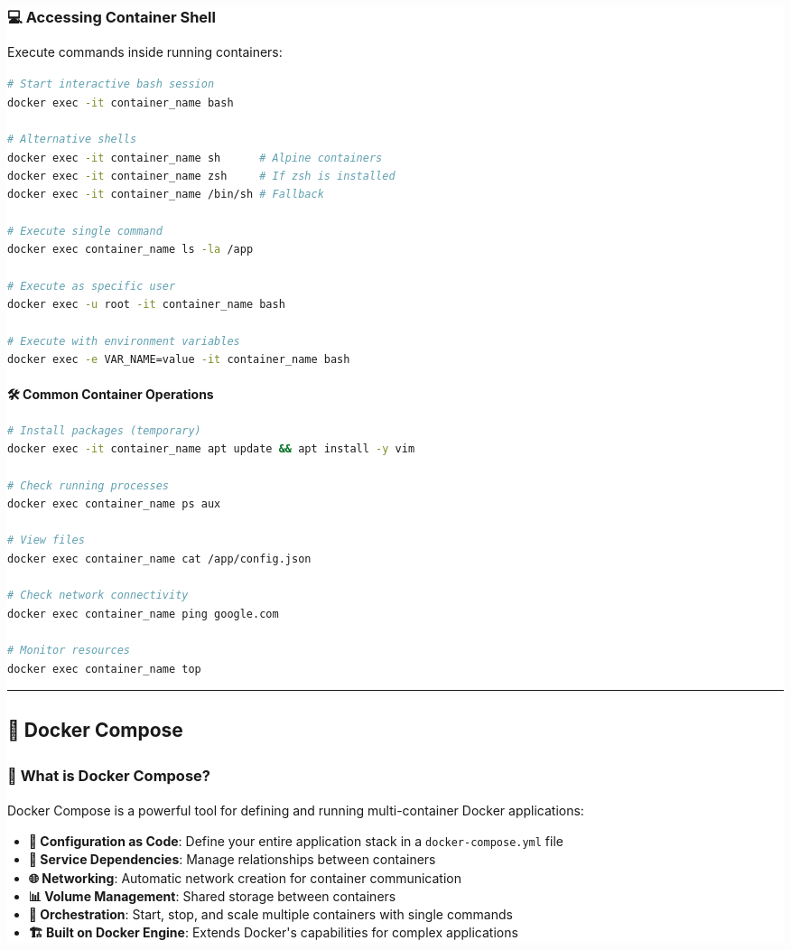 ### 💻 **Accessing Container Shell**

Execute commands inside running containers:

```bash
# Start interactive bash session
docker exec -it container_name bash

# Alternative shells
docker exec -it container_name sh      # Alpine containers
docker exec -it container_name zsh     # If zsh is installed
docker exec -it container_name /bin/sh # Fallback

# Execute single command
docker exec container_name ls -la /app

# Execute as specific user
docker exec -u root -it container_name bash

# Execute with environment variables
docker exec -e VAR_NAME=value -it container_name bash
```

#### 🛠️ **Common Container Operations**

```bash
# Install packages (temporary)
docker exec -it container_name apt update && apt install -y vim

# Check running processes
docker exec container_name ps aux

# View files
docker exec container_name cat /app/config.json

# Check network connectivity
docker exec container_name ping google.com

# Monitor resources
docker exec container_name top
```

---

## 🐙 Docker Compose

### 🧩 **What is Docker Compose?**

Docker Compose is a powerful tool for defining and running multi-container Docker applications:

- **📝 Configuration as Code**: Define your entire application stack in a `docker-compose.yml` file
- **🔗 Service Dependencies**: Manage relationships between containers
- **🌐 Networking**: Automatic network creation for container communication
- **📊 Volume Management**: Shared storage between containers
- **🚀 Orchestration**: Start, stop, and scale multiple containers with single commands
- **🏗️ Built on Docker Engine**: Extends Docker's capabilities for complex applications
